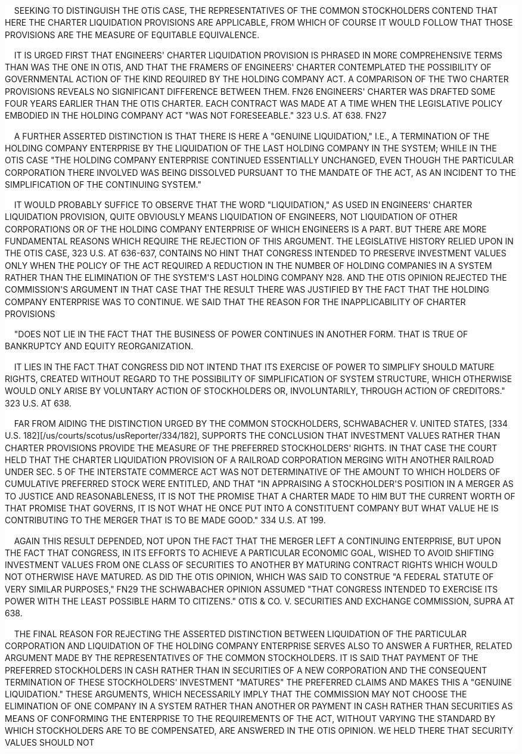     SEEKING TO DISTINGUISH THE OTIS CASE, THE REPRESENTATIVES OF THE COMMON STOCKHOLDERS CONTEND THAT HERE THE CHARTER LIQUIDATION PROVISIONS ARE APPLICABLE, FROM WHICH OF COURSE IT WOULD FOLLOW THAT THOSE PROVISIONS ARE THE MEASURE OF EQUITABLE EQUIVALENCE.

    IT IS URGED FIRST THAT ENGINEERS' CHARTER LIQUIDATION PROVISION IS PHRASED IN MORE COMPREHENSIVE TERMS THAN WAS THE ONE IN OTIS, AND THAT THE FRAMERS OF ENGINEERS' CHARTER CONTEMPLATED THE POSSIBILITY OF GOVERNMENTAL ACTION OF THE KIND REQUIRED BY THE HOLDING COMPANY ACT.  A COMPARISON OF THE TWO CHARTER PROVISIONS REVEALS NO SIGNIFICANT DIFFERENCE BETWEEN THEM.  FN26  ENGINEERS' CHARTER WAS DRAFTED SOME FOUR YEARS EARLIER THAN THE OTIS CHARTER.  EACH CONTRACT WAS MADE AT A TIME WHEN THE LEGISLATIVE POLICY EMBODIED IN THE HOLDING COMPANY ACT "WAS NOT FORESEEABLE."  323 U.S. AT 638.  FN27

    A FURTHER ASSERTED DISTINCTION IS THAT THERE IS HERE A "GENUINE LIQUIDATION," I.E., A TERMINATION OF THE HOLDING COMPANY ENTERPRISE BY THE LIQUIDATION OF THE LAST HOLDING COMPANY IN THE SYSTEM; WHILE IN THE OTIS CASE "THE HOLDING COMPANY ENTERPRISE CONTINUED ESSENTIALLY UNCHANGED, EVEN THOUGH THE PARTICULAR CORPORATION THERE INVOLVED WAS BEING DISSOLVED PURSUANT TO THE MANDATE OF THE ACT, AS AN INCIDENT TO THE SIMPLIFICATION OF THE CONTINUING SYSTEM."

    IT WOULD PROBABLY SUFFICE TO OBSERVE THAT THE WORD "LIQUIDATION," AS USED IN ENGINEERS' CHARTER LIQUIDATION PROVISION, QUITE OBVIOUSLY MEANS LIQUIDATION OF ENGINEERS, NOT LIQUIDATION OF OTHER CORPORATIONS OR OF THE HOLDING COMPANY ENTERPRISE OF WHICH ENGINEERS IS A PART.  BUT THERE ARE MORE FUNDAMENTAL REASONS WHICH REQUIRE THE REJECTION OF THIS ARGUMENT.  THE LEGISLATIVE HISTORY RELIED UPON IN THE OTIS CASE, 323 U.S. AT 636-637, CONTAINS NO HINT THAT CONGRESS INTENDED TO PRESERVE INVESTMENT VALUES ONLY WHEN THE POLICY OF THE ACT REQUIRED A REDUCTION IN THE NUMBER OF HOLDING COMPANIES IN A SYSTEM RATHER THAN THE ELIMINATION OF THE SYSTEM'S LAST HOLDING COMPANY N28.  AND THE OTIS OPINION REJECTED THE COMMISSION'S ARGUMENT IN THAT CASE THAT THE RESULT THERE WAS JUSTIFIED BY THE FACT THAT THE HOLDING COMPANY ENTERPRISE WAS TO CONTINUE.  WE SAID THAT THE REASON FOR THE INAPPLICABILITY OF CHARTER PROVISIONS

    "DOES NOT LIE IN THE FACT THAT THE BUSINESS OF POWER CONTINUES IN ANOTHER FORM.  THAT IS TRUE OF BANKRUPTCY AND EQUITY REORGANIZATION.

    IT LIES IN THE FACT THAT CONGRESS DID NOT INTEND THAT ITS EXERCISE OF POWER TO SIMPLIFY SHOULD MATURE RIGHTS, CREATED WITHOUT REGARD TO THE POSSIBILITY OF SIMPLIFICATION OF SYSTEM STRUCTURE, WHICH OTHERWISE WOULD ONLY ARISE BY VOLUNTARY ACTION OF STOCKHOLDERS OR, INVOLUNTARILY, THROUGH ACTION OF CREDITORS."  323 U.S. AT 638.

    FAR FROM AIDING THE DISTINCTION URGED BY THE COMMON STOCKHOLDERS, SCHWABACHER V. UNITED STATES, [334 U.S. 182][/us/courts/scotus/usReporter/334/182], SUPPORTS THE CONCLUSION THAT INVESTMENT VALUES RATHER THAN CHARTER PROVISIONS PROVIDE THE MEASURE OF THE PREFERRED STOCKHOLDERS' RIGHTS.  IN THAT CASE THE COURT HELD THAT THE CHARTER LIQUIDATION PROVISION OF A RAILROAD CORPORATION MERGING WITH ANOTHER RAILROAD UNDER SEC. 5 OF THE INTERSTATE COMMERCE ACT WAS NOT DETERMINATIVE OF THE AMOUNT TO WHICH HOLDERS OF CUMULATIVE PREFERRED STOCK WERE ENTITLED, AND THAT "IN APPRAISING A STOCKHOLDER'S POSITION IN A MERGER AS TO JUSTICE AND REASONABLENESS, IT IS NOT THE PROMISE THAT A CHARTER MADE TO HIM BUT THE CURRENT WORTH OF THAT PROMISE THAT GOVERNS, IT IS NOT WHAT HE ONCE PUT INTO A CONSTITUENT COMPANY BUT WHAT VALUE HE IS CONTRIBUTING TO THE MERGER THAT IS TO BE MADE GOOD."  334 U.S. AT 199.

    AGAIN THIS RESULT DEPENDED, NOT UPON THE FACT THAT THE MERGER LEFT A CONTINUING ENTERPRISE, BUT UPON THE FACT THAT CONGRESS, IN ITS EFFORTS TO ACHIEVE A PARTICULAR ECONOMIC GOAL, WISHED TO AVOID SHIFTING INVESTMENT VALUES FROM ONE CLASS OF SECURITIES TO ANOTHER BY MATURING CONTRACT RIGHTS WHICH WOULD NOT OTHERWISE HAVE MATURED.  AS DID THE OTIS OPINION, WHICH WAS SAID TO CONSTRUE "A FEDERAL STATUTE OF VERY SIMILAR PURPOSES,"  FN29  THE SCHWABACHER OPINION ASSUMED "THAT CONGRESS INTENDED TO EXERCISE ITS POWER WITH THE LEAST POSSIBLE HARM TO CITIZENS."  OTIS & CO. V. SECURITIES AND EXCHANGE COMMISSION, SUPRA AT 638.

    THE FINAL REASON FOR REJECTING THE ASSERTED DISTINCTION BETWEEN LIQUIDATION OF THE PARTICULAR CORPORATION AND LIQUIDATION OF THE HOLDING COMPANY ENTERPRISE SERVES ALSO TO ANSWER A FURTHER, RELATED ARGUMENT MADE BY THE REPRESENTATIVES OF THE COMMON STOCKHOLDERS.  IT IS SAID THAT PAYMENT OF THE PREFERRED STOCKHOLDERS IN CASH RATHER THAN IN SECURITIES OF A NEW CORPORATION AND THE CONSEQUENT TERMINATION OF THESE STOCKHOLDERS' INVESTMENT "MATURES" THE PREFERRED CLAIMS AND MAKES THIS A "GENUINE LIQUIDATION."  THESE ARGUMENTS, WHICH NECESSARILY IMPLY THAT THE COMMISSION MAY NOT CHOOSE THE ELIMINATION OF ONE COMPANY IN A SYSTEM RATHER THAN ANOTHER OR PAYMENT IN CASH RATHER THAN SECURITIES AS MEANS OF CONFORMING THE ENTERPRISE TO THE REQUIREMENTS OF THE ACT, WITHOUT VARYING THE STANDARD BY WHICH STOCKHOLDERS ARE TO BE COMPENSATED, ARE ANSWERED IN THE OTIS OPINION.  WE HELD THERE THAT SECURITY VALUES SHOULD NOT

